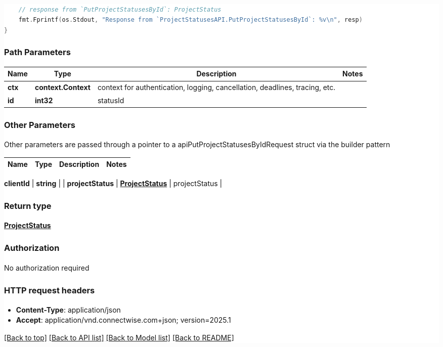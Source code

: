 ```go
	// response from `PutProjectStatusesById`: ProjectStatus
	fmt.Fprintf(os.Stdout, "Response from `ProjectStatusesAPI.PutProjectStatusesById`: %v\n", resp)
}
```

### Path Parameters


Name | Type | Description  | Notes
------------- | ------------- | ------------- | -------------
**ctx** | **context.Context** | context for authentication, logging, cancellation, deadlines, tracing, etc.
**id** | **int32** | statusId | 

### Other Parameters

Other parameters are passed through a pointer to a apiPutProjectStatusesByIdRequest struct via the builder pattern


Name | Type | Description  | Notes
------------- | ------------- | ------------- | -------------

 **clientId** | **string** |  | 
 **projectStatus** | [**ProjectStatus**](ProjectStatus.md) | projectStatus | 

### Return type

[**ProjectStatus**](ProjectStatus.md)

### Authorization

No authorization required

### HTTP request headers

- **Content-Type**: application/json
- **Accept**: application/vnd.connectwise.com+json; version=2025.1

[[Back to top]](#) [[Back to API list]](../README.md#documentation-for-api-endpoints)
[[Back to Model list]](../README.md#documentation-for-models)
[[Back to README]](../README.md)

